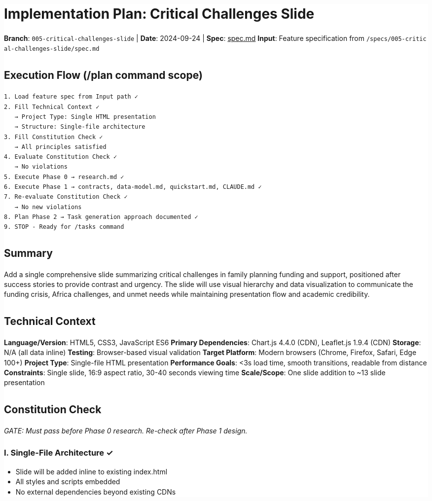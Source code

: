 # Implementation Plan: Critical Challenges Slide

**Branch**: `005-critical-challenges-slide` | **Date**: 2024-09-24 | **Spec**: [spec.md](./spec.md)
**Input**: Feature specification from `/specs/005-critical-challenges-slide/spec.md`

## Execution Flow (/plan command scope)
```
1. Load feature spec from Input path ✓
2. Fill Technical Context ✓
   → Project Type: Single HTML presentation
   → Structure: Single-file architecture
3. Fill Constitution Check ✓
   → All principles satisfied
4. Evaluate Constitution Check ✓
   → No violations
5. Execute Phase 0 → research.md ✓
6. Execute Phase 1 → contracts, data-model.md, quickstart.md, CLAUDE.md ✓
7. Re-evaluate Constitution Check ✓
   → No new violations
8. Plan Phase 2 → Task generation approach documented ✓
9. STOP - Ready for /tasks command
```

## Summary
Add a single comprehensive slide summarizing critical challenges in family planning funding and support, positioned after success stories to provide contrast and urgency. The slide will use visual hierarchy and data visualization to communicate the funding crisis, Africa challenges, and unmet needs while maintaining presentation flow and academic credibility.

## Technical Context
**Language/Version**: HTML5, CSS3, JavaScript ES6
**Primary Dependencies**: Chart.js 4.4.0 (CDN), Leaflet.js 1.9.4 (CDN)
**Storage**: N/A (all data inline)
**Testing**: Browser-based visual validation
**Target Platform**: Modern browsers (Chrome, Firefox, Safari, Edge 100+)
**Project Type**: Single-file HTML presentation
**Performance Goals**: <3s load time, smooth transitions, readable from distance
**Constraints**: Single slide, 16:9 aspect ratio, 30-40 seconds viewing time
**Scale/Scope**: One slide addition to ~13 slide presentation

## Constitution Check
*GATE: Must pass before Phase 0 research. Re-check after Phase 1 design.*

### I. Single-File Architecture ✓
- Slide will be added inline to existing index.html
- All styles and scripts embedded
- No external dependencies beyond existing CDNs
